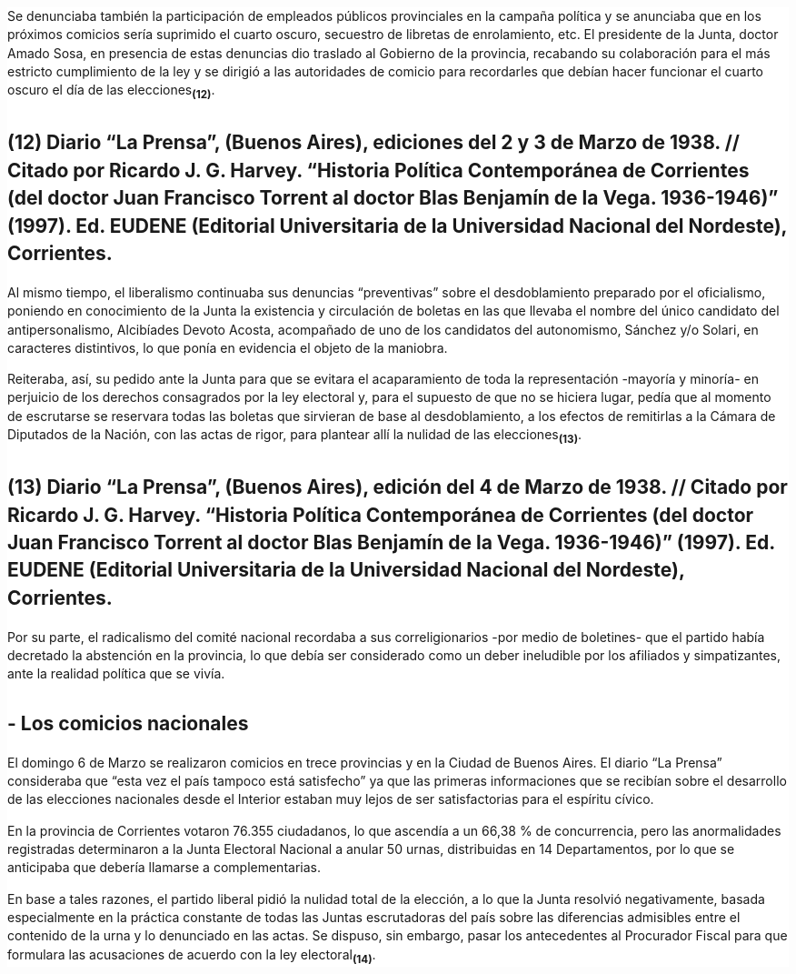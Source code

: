 Se denunciaba también la participación de empleados públicos provinciales en la campaña política y se anunciaba que en los próximos comicios sería suprimido el cuarto oscuro, secuestro de libretas de enrolamiento, etc. El presidente de la Junta, doctor Amado Sosa, en presencia de estas denuncias dio traslado al Gobierno de la provincia, recabando su colaboración para el más estricto cumplimiento de la ley y se dirigió a las autoridades de comicio para recordarles que debían hacer funcionar el cuarto oscuro el día de las elecciones<sub><strong>(12)</strong></sub>.

## **(12)** Diario “La Prensa”, (Buenos Aires), ediciones del 2 y 3 de Marzo de 1938. // Citado por Ricardo J. G. Harvey. “Historia Política Contemporánea de Corrientes (del doctor Juan Francisco Torrent al doctor Blas Benjamín de la Vega. 1936-1946)” (1997). Ed. EUDENE (Editorial Universitaria de la Universidad Nacional del Nordeste), Corrientes.

Al mismo tiempo, el liberalismo continuaba sus denuncias “preventivas” sobre el desdoblamiento preparado por el oficialismo, poniendo en conocimiento de la Junta la existencia y circulación de boletas en las que llevaba el nombre del único candidato del antipersonalismo, Alcibíades Devoto Acosta, acompañado de uno de los candidatos del autonomismo, Sánchez y/o Solari, en caracteres distintivos, lo que ponía en evidencia el objeto de la maniobra.

Reiteraba, así, su pedido ante la Junta para que se evitara el acaparamiento de toda la representación -mayoría y minoría- en perjuicio de los derechos consagrados por la ley electoral y, para el supuesto de que no se hiciera lugar, pedía que al momento de escrutarse se reservara todas las boletas que sirvieran de base al desdoblamiento, a los efectos de remitirlas a la Cámara de Diputados de la Nación, con las actas de rigor, para plantear allí la nulidad de las elecciones<sub><strong>(13)</strong></sub>.

## **(13)** Diario “La Prensa”, (Buenos Aires), edición del 4 de Marzo de 1938. // Citado por Ricardo J. G. Harvey. “Historia Política Contemporánea de Corrientes (del doctor Juan Francisco Torrent al doctor Blas Benjamín de la Vega. 1936-1946)” (1997). Ed. EUDENE (Editorial Universitaria de la Universidad Nacional del Nordeste), Corrientes.

Por su parte, el radicalismo del comité nacional recordaba a sus correligionarios -por medio de boletines- que el partido había decretado la abstención en la provincia, lo que debía ser considerado como un deber ineludible por los afiliados y simpatizantes, ante la realidad política que se vivía.

## **\- Los comicios nacionales**

El domingo 6 de Marzo se realizaron comicios en trece provincias y en la Ciudad de Buenos Aires. El diario “La Prensa” consideraba que “esta vez el país tampoco está satisfecho” ya que las primeras informaciones que se recibían sobre el desarrollo de las elecciones nacionales desde el Interior estaban muy lejos de ser satisfactorias para el espíritu cívico.

En la provincia de Corrientes votaron 76.355 ciudadanos, lo que ascendía a un 66,38 % de concurrencia, pero las anormalidades registradas determinaron a la Junta Electoral Nacional a anular 50 urnas, distribuidas en 14 Departamentos, por lo que se anticipaba que debería llamarse a complementarias.

En base a tales razones, el partido liberal pidió la nulidad total de la elección, a lo que la Junta resolvió negativamente, basada especialmente en la práctica constante de todas las Juntas escrutadoras del país sobre las diferencias admisibles entre el contenido de la urna y lo denunciado en las actas. Se dispuso, sin embargo, pasar los antecedentes al Procurador Fiscal para que formulara las acusaciones de acuerdo con la ley electoral<sub><strong>(14)</strong></sub>.
